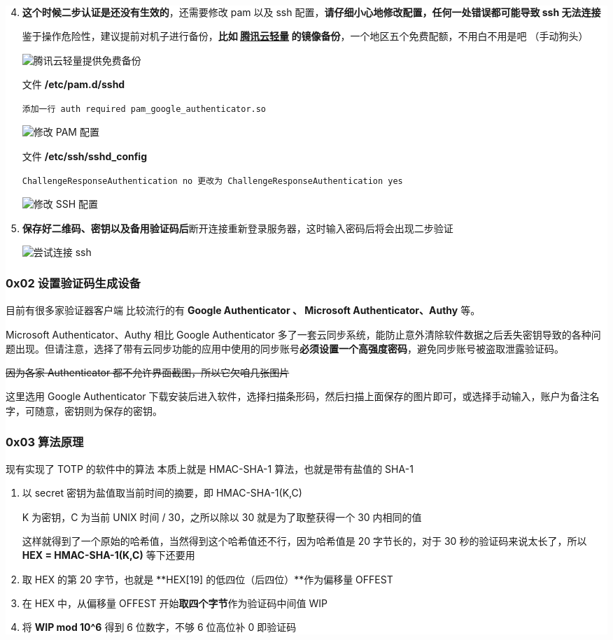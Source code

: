 

4. **这个时候二步认证是还没有生效的**，还需要修改 pam 以及 ssh 配置，**请仔细小心地修改配置，任何一处错误都可能导致 ssh 无法连接**

   鉴于操作危险性，建议提前对机子进行备份，**比如 [腾讯云轻量](https://curl.qcloud.com/V468ZsNQ) 的镜像备份**，一个地区五个免费配额，不用白不用是吧 （手动狗头）

   ![腾讯云轻量提供免费备份](https://picture.hanbings.com/2021/12/24/1f289ea40f270.PNG)
   
   文件 **/etc/pam.d/sshd**

   ```
   添加一行 auth required pam_google_authenticator.so
   ```

   ![修改 PAM 配置](https://picture.hanbings.com/2021/12/20/9ce4d755ead45.PNG)
   
   文件 **/etc/ssh/sshd_config**

   ```
   ChallengeResponseAuthentication no 更改为 ChallengeResponseAuthentication yes
   ```
   
   ![修改 SSH 配置](https://picture.hanbings.com/2021/12/20/b867e11c35126.PNG)



5. **保存好二维码、密钥以及备用验证码后**断开连接重新登录服务器，这时输入密码后将会出现二步验证

   ![尝试连接 ssh](https://picture.hanbings.com/2021/12/20/bd4593c88b95e.PNG)



### 0x02 设置验证码生成设备

目前有很多家验证器客户端 比较流行的有 **Google Authenticator 、 Microsoft Authenticator、Authy** 等。

Microsoft Authenticator、Authy 相比 Google Authenticator 多了一套云同步系统，能防止意外清除软件数据之后丢失密钥导致的各种问题出现。但请注意，选择了带有云同步功能的应用中使用的同步账号**必须设置一个高强度密码**，避免同步账号被盗取泄露验证码。

~~因为各家 Authenticator 都不允许界面截图，所以它欠咱几张图片~~

这里选用 Google Authenticator 下载安装后进入软件，选择扫描条形码，然后扫描上面保存的图片即可，或选择手动输入，账户为备注名字，可随意，密钥则为保存的密钥。



### 0x03 算法原理

现有实现了 TOTP 的软件中的算法 本质上就是 HMAC-SHA-1 算法，也就是带有盐值的 SHA-1

1. 以 secret 密钥为盐值取当前时间的摘要，即 HMAC-SHA-1(K,C) 

   K 为密钥，C 为当前 UNIX 时间 / 30，之所以除以 30 就是为了取整获得一个 30 内相同的值

   这样就得到了一个原始的哈希值，当然得到这个哈希值还不行，因为哈希值是 20 字节长的，对于 30 秒的验证码来说太长了，所以 **HEX = HMAC-SHA-1(K,C)**  等下还要用

2. 取 HEX 的第 20 字节，也就是 **HEX[19] 的低四位（后四位）**作为偏移量 OFFEST

3. 在 HEX 中，从偏移量 OFFEST 开始**取四个字节**作为验证码中间值 WIP

4. 将 **WIP mod 10^6** 得到 6 位数字，不够 6 位高位补 0 即验证码
